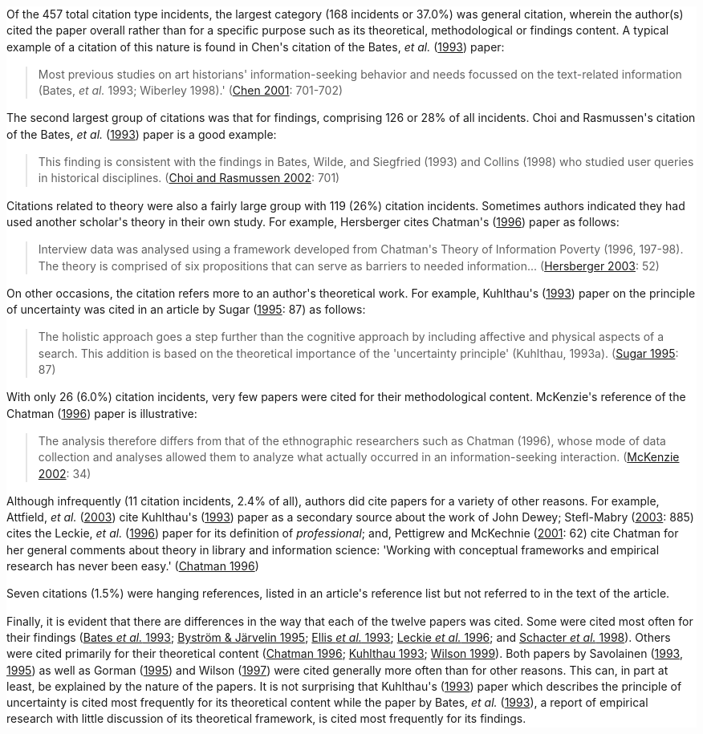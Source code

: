 </tbody>

</table>

Of the 457 total citation type incidents, the largest category (168 incidents or 37.0%) was general citation, wherein the author(s) cited the paper overall rather than for a specific purpose such as its theoretical, methodological or findings content. A typical example of a citation of this nature is found in Chen's citation of the Bates, _et al._ ([1993](#bates1993)) paper:

> Most previous studies on art historians' information-seeking behavior and needs focussed on the text-related information (Bates, _et al._ 1993; Wiberley 1998).' ([Chen 2001](#chen2001): 701-702)

The second largest group of citations was that for findings, comprising 126 or 28% of all incidents. Choi and Rasmussen's citation of the Bates, _et al._ ([1993](#bates1993)) paper is a good example:

> This finding is consistent with the findings in Bates, Wilde, and Siegfried (1993) and Collins (1998) who studied user queries in historical disciplines. ([Choi and Rasmussen 2002](#choi2002): 701)

Citations related to theory were also a fairly large group with 119 (26%) citation incidents. Sometimes authors indicated they had used another scholar's theory in their own study. For example, Hersberger cites Chatman's ([1996](#chatman1996)) paper as follows:

> Interview data was analysed using a framework developed from Chatman's Theory of Information Poverty (1996, 197-98). The theory is comprised of six propositions that can serve as barriers to needed information... ([Hersberger 2003](#hersberger2003): 52)

On other occasions, the citation refers more to an author's theoretical work. For example, Kuhlthau's ([1993](#kuhlthau1993)) paper on the principle of uncertainty was cited in an article by Sugar ([1995](#sugar1995): 87) as follows:

> The holistic approach goes a step further than the cognitive approach by including affective and physical aspects of a search. This addition is based on the theoretical importance of the 'uncertainty principle' (Kuhlthau, 1993a). ([Sugar 1995](#sugar1995): 87)

With only 26 (6.0%) citation incidents, very few papers were cited for their methodological content. McKenzie's reference of the Chatman ([1996](#chatman1996)) paper is illustrative:

> The analysis therefore differs from that of the ethnographic researchers such as Chatman (1996), whose mode of data collection and analyses allowed them to analyze what actually occurred in an information-seeking interaction. ([McKenzie 2002](#mckenzie2002): 34)

Although infrequently (11 citation incidents, 2.4% of all), authors did cite papers for a variety of other reasons. For example, Attfield, _et al._ ([2003](#attfield2003)) cite Kuhlthau's ([1993](#kuhlthau1993)) paper as a secondary source about the work of John Dewey; Stefl-Mabry ([2003](#steflmabry2003): 885) cites the Leckie, _et al._ ([1996](#leckie1996)) paper for its definition of _professional_; and, Pettigrew and McKechnie ([2001](#pettigrew2001): 62) cite Chatman for her general comments about theory in library and information science: 'Working with conceptual frameworks and empirical research has never been easy.' ([Chatman 1996](#chatman1996))

Seven citations (1.5%) were hanging references, listed in an article's reference list but not referred to in the text of the article.

Finally, it is evident that there are differences in the way that each of the twelve papers was cited. Some were cited most often for their findings ([Bates _et al._ 1993](#bates1993); [Byström & Järvelin 1995](#Byström1995); [Ellis _et al._ 1993](#ellis1993); [Leckie _et al._ 1996](#leckie1996); and [Schacter _et al._ 1998](#schacter1998)). Others were cited primarily for their theoretical content ([Chatman 1996](#chatman1996); [Kuhlthau 1993](#kuhlthau1993); [Wilson 1999](#wilson1999)). Both papers by Savolainen ([1993](#savolainen1993), [1995](#savolainen1995)) as well as Gorman ([1995](#gorman1995)) and Wilson ([1997](#wilson1997)) were cited generally more often than for other reasons. This can, in part at least, be explained by the nature of the papers. It is not surprising that Kuhlthau's ([1993](#kuhlthau1993)) paper which describes the principle of uncertainty is cited most frequently for its theoretical content while the paper by Bates, _et al._ ([1993](#bates1993)), a report of empirical research with little discussion of its theoretical framework, is cited most frequently for its findings.
